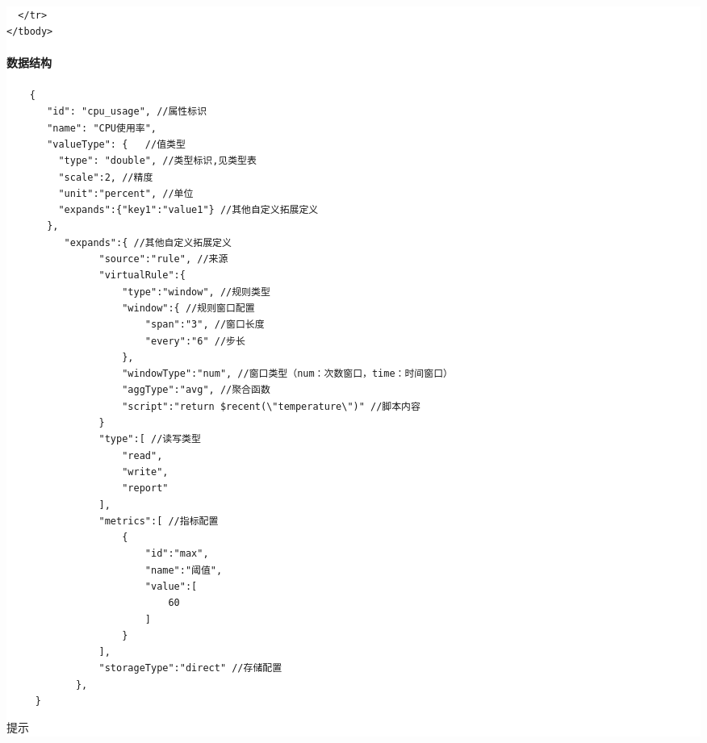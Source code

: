       </tr>
    </tbody>
</table>

#### 数据结构

```json5
    {
       "id": "cpu_usage", //属性标识
       "name": "CPU使用率",
       "valueType": {   //值类型
         "type": "double", //类型标识,见类型表
         "scale":2, //精度
         "unit":"percent", //单位
         "expands":{"key1":"value1"} //其他自定义拓展定义
       },
          "expands":{ //其他自定义拓展定义
                "source":"rule", //来源
                "virtualRule":{
                    "type":"window", //规则类型
                    "window":{ //规则窗口配置
                        "span":"3", //窗口长度
                        "every":"6" //步长
                    },
                    "windowType":"num", //窗口类型（num：次数窗口，time：时间窗口）
                    "aggType":"avg", //聚合函数
                    "script":"return $recent(\"temperature\")" //脚本内容
                }
                "type":[ //读写类型
                    "read",
                    "write",
                    "report"
                ],
                "metrics":[ //指标配置
                    {
                        "id":"max",
                        "name":"阈值",
                        "value":[
                            60
                        ]
                    }
                ],
                "storageType":"direct" //存储配置
            },
     }
```

<div class='explanation info'>
  <p class='explanation-title-warp'> 
    <span class='iconfont icon-tishi explanation-icon'></span>
    <span class='explanation-title font-weight'>提示</span>
  </p>
